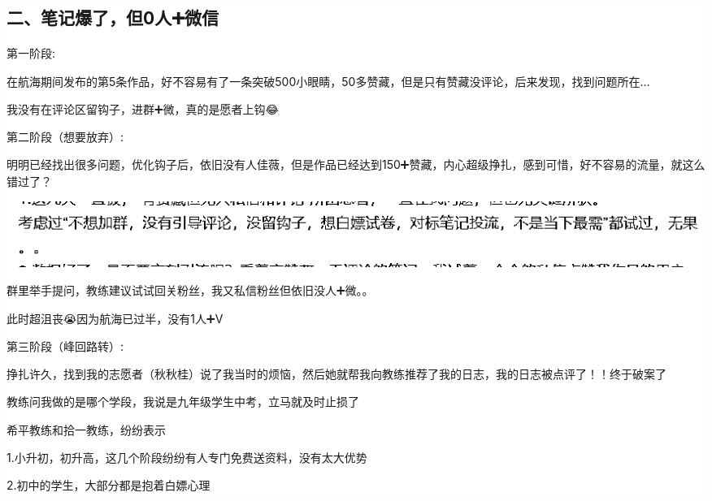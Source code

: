 ## 二、笔记爆了，但0人➕微信

第一阶段:

在航海期间发布的第5条作品，好不容易有了一条突破500小眼睛，50多赞藏，但是只有赞藏没评论，后来发现，找到问题所在…

我没有在评论区留钩子，进群➕微，真的是愿者上钩😂

第二阶段（想要放弃）:

明明已经找出很多问题，优化钩子后，依旧没有人佳薇，但是作品已经达到150➕赞藏，内心超级挣扎，感到可惜，好不容易的流量，就这么错过了？

![](img/8ce536f6514dfd7a71d7ea540706cb9c.png)

群里举手提问，教练建议试试回关粉丝，我又私信粉丝但依旧没人➕微。。

此时超沮丧😭因为航海已过半，没有1人➕V

第三阶段（峰回路转）:

挣扎许久，找到我的志愿者（秋秋桂）说了我当时的烦恼，然后她就帮我向教练推荐了我的日志，我的日志被点评了！！终于破案了

教练问我做的是哪个学段，我说是九年级学生中考，立马就及时止损了

希平教练和拾一教练，纷纷表示

1.小升初，初升高，这几个阶段纷纷有人专门免费送资料，没有太大优势

2.初中的学生，大部分都是抱着白嫖心理
